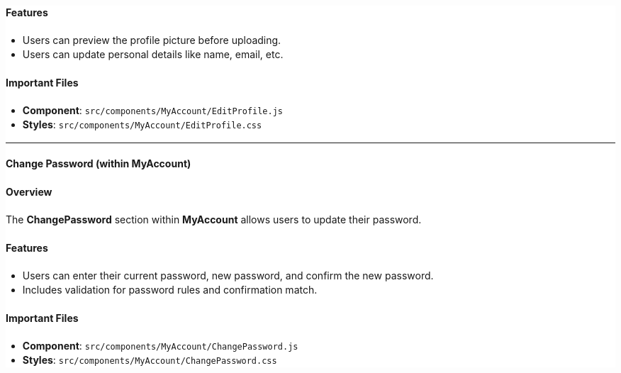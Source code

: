 #### Features
- Users can preview the profile picture before uploading.
- Users can update personal details like name, email, etc.

#### Important Files
- **Component**: `src/components/MyAccount/EditProfile.js`
- **Styles**: `src/components/MyAccount/EditProfile.css`

---

#### Change Password (within MyAccount)

#### Overview
The **ChangePassword** section within **MyAccount** allows users to update their password.

#### Features
- Users can enter their current password, new password, and confirm the new password.
- Includes validation for password rules and confirmation match.

#### Important Files
- **Component**: `src/components/MyAccount/ChangePassword.js`
- **Styles**: `src/components/MyAccount/ChangePassword.css`


